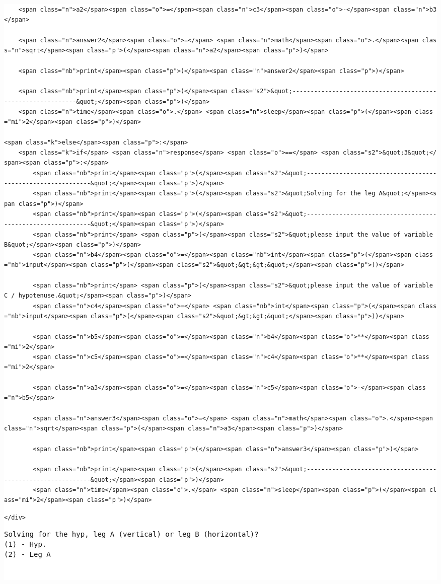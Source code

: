         <span class="n">a2</span><span class="o">=</span><span class="n">c3</span><span class="o">-</span><span class="n">b3</span>

        <span class="n">answer2</span><span class="o">=</span> <span class="n">math</span><span class="o">.</span><span class="n">sqrt</span><span class="p">(</span><span class="n">a2</span><span class="p">)</span>

        <span class="nb">print</span><span class="p">(</span><span class="n">answer2</span><span class="p">)</span>

        <span class="nb">print</span><span class="p">(</span><span class="s2">&quot;------------------------------------------------------------&quot;</span><span class="p">)</span>
        <span class="n">time</span><span class="o">.</span> <span class="n">sleep</span><span class="p">(</span><span class="mi">2</span><span class="p">)</span>

    <span class="k">else</span><span class="p">:</span>
        <span class="k">if</span> <span class="n">response</span> <span class="o">==</span> <span class="s2">&quot;3&quot;</span><span class="p">:</span>
            <span class="nb">print</span><span class="p">(</span><span class="s2">&quot;------------------------------------------------------------&quot;</span><span class="p">)</span>
            <span class="nb">print</span><span class="p">(</span><span class="s2">&quot;Solving for the leg A&quot;</span><span class="p">)</span>
            <span class="nb">print</span><span class="p">(</span><span class="s2">&quot;------------------------------------------------------------&quot;</span><span class="p">)</span>
            <span class="nb">print</span> <span class="p">(</span><span class="s2">&quot;please input the value of variable B&quot;</span><span class="p">)</span>
            <span class="n">b4</span><span class="o">=</span><span class="nb">int</span><span class="p">(</span><span class="nb">input</span><span class="p">(</span><span class="s2">&quot;&gt;&gt;&quot;</span><span class="p">))</span>

            <span class="nb">print</span> <span class="p">(</span><span class="s2">&quot;please input the value of variable C / hypotenuse.&quot;</span><span class="p">)</span>
            <span class="n">c4</span><span class="o">=</span> <span class="nb">int</span><span class="p">(</span><span class="nb">input</span><span class="p">(</span><span class="s2">&quot;&gt;&gt;&quot;</span><span class="p">))</span>

            <span class="n">b5</span><span class="o">=</span><span class="n">b4</span><span class="o">**</span><span class="mi">2</span>
            <span class="n">c5</span><span class="o">=</span><span class="n">c4</span><span class="o">**</span><span class="mi">2</span>

            <span class="n">a3</span><span class="o">=</span><span class="n">c5</span><span class="o">-</span><span class="n">b5</span>

            <span class="n">answer3</span><span class="o">=</span> <span class="n">math</span><span class="o">.</span><span class="n">sqrt</span><span class="p">(</span><span class="n">a3</span><span class="p">)</span>

            <span class="nb">print</span><span class="p">(</span><span class="n">answer3</span><span class="p">)</span>

            <span class="nb">print</span><span class="p">(</span><span class="s2">&quot;------------------------------------------------------------&quot;</span><span class="p">)</span>
            <span class="n">time</span><span class="o">.</span> <span class="n">sleep</span><span class="p">(</span><span class="mi">2</span><span class="p">)</span>
</pre></div>

    </div>
</div>
</div>

<div class="output_wrapper">
<div class="output">

<div class="output_area">

<div class="output_subarea output_stream output_stdout output_text">
<pre>Solving for the hyp, leg A (vertical) or leg B (horizontal)?
(1) - Hyp.
(2) - Leg A